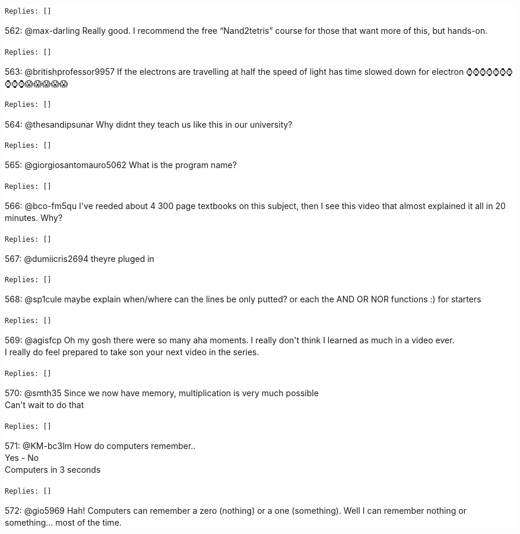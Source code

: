  	Replies: []

562: @max-darling 
 Really good. I recommend the free “Nand2tetris” course for those that want more of this, but hands-on. 

 	Replies: []

563: @britishprofessor9957 
 If the electrons are travelling at half the speed of light has time slowed down for electron ⌚⌚⌚⌚⌚⌚⌚⌚⌚⌚😱😱😱😱😱 

 	Replies: []

564: @thesandipsunar 
 Why didnt they teach us like this in our university? 

 	Replies: []

565: @giorgiosantomauro5062 
 What is the program name? 

 	Replies: []

566: @bco-fm5qu 
 I&#39;ve reeded about 4 300 page textbooks on this subject, then I see this video that almost explained it all in 20 minutes. Why? 

 	Replies: []

567: @dumiicris2694 
 theyre pluged in 

 	Replies: []

568: @sp1cule 
 maybe explain when/where can the lines be only putted? or each the AND OR NOR functions :)  for starters 

 	Replies: []

569: @agisfcp 
 Oh my gosh there were so many aha moments. I really don&#39;t think I learned as much in a video ever. <br>I really do feel prepared to take son your next video in the series. 

 	Replies: []

570: @smth35 
 Since we now have memory, multiplication is very much possible<br>Can&#39;t wait to do that 

 	Replies: []

571: @KM-bc3lm 
 How do computers remember..<br>Yes - No<br>Computers in 3 seconds 

 	Replies: []

572: @gio5969 
 Hah! Computers can remember a zero (nothing) or a one (something). Well I can remember nothing or something... most of the time. 
